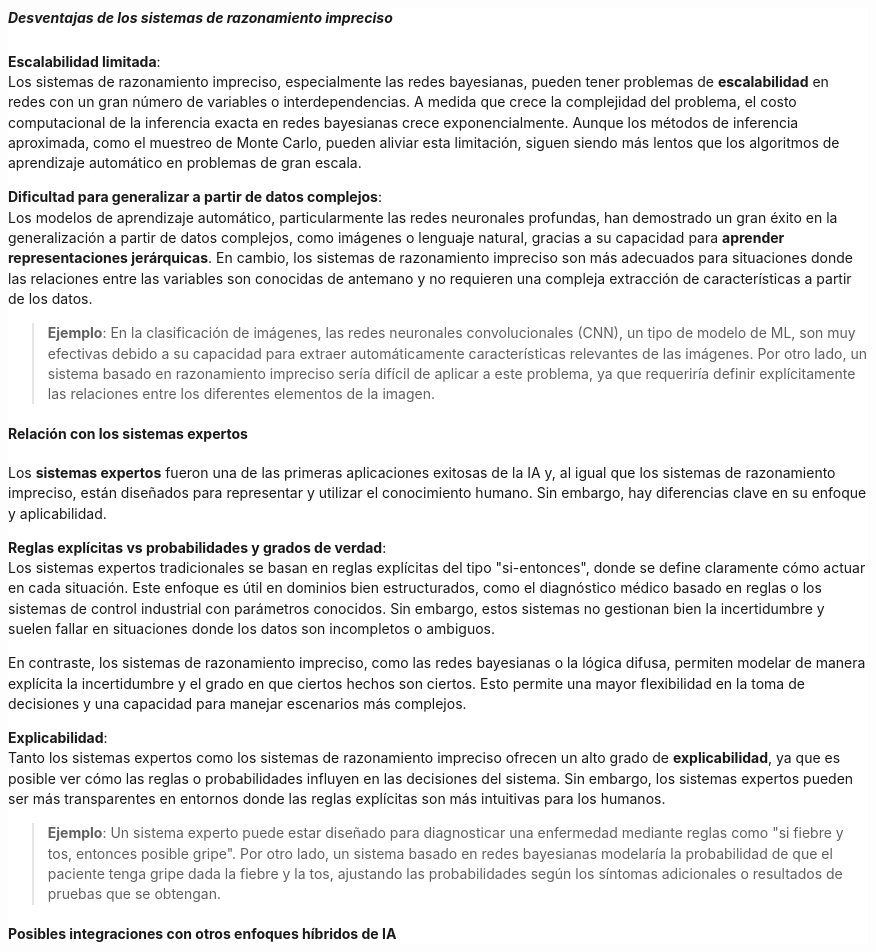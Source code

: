 ##### Desventajas de los sistemas de razonamiento impreciso

**Escalabilidad limitada**:  
Los sistemas de razonamiento impreciso, especialmente las redes bayesianas, pueden tener problemas de **escalabilidad** en redes con un gran número de variables o interdependencias. A medida que crece la complejidad del problema, el costo computacional de la inferencia exacta en redes bayesianas crece exponencialmente. Aunque los métodos de inferencia aproximada, como el muestreo de Monte Carlo, pueden aliviar esta limitación, siguen siendo más lentos que los algoritmos de aprendizaje automático en problemas de gran escala.

**Dificultad para generalizar a partir de datos complejos**:  
Los modelos de aprendizaje automático, particularmente las redes neuronales profundas, han demostrado un gran éxito en la generalización a partir de datos complejos, como imágenes o lenguaje natural, gracias a su capacidad para **aprender representaciones jerárquicas**. En cambio, los sistemas de razonamiento impreciso son más adecuados para situaciones donde las relaciones entre las variables son conocidas de antemano y no requieren una compleja extracción de características a partir de los datos.

> **Ejemplo**: En la clasificación de imágenes, las redes neuronales convolucionales (CNN), un tipo de modelo de ML, son muy efectivas debido a su capacidad para extraer automáticamente características relevantes de las imágenes. Por otro lado, un sistema basado en razonamiento impreciso sería difícil de aplicar a este problema, ya que requeriría definir explícitamente las relaciones entre los diferentes elementos de la imagen.

#### Relación con los sistemas expertos

Los **sistemas expertos** fueron una de las primeras aplicaciones exitosas de la IA y, al igual que los sistemas de razonamiento impreciso, están diseñados para representar y utilizar el conocimiento humano. Sin embargo, hay diferencias clave en su enfoque y aplicabilidad.

**Reglas explícitas vs probabilidades y grados de verdad**:  
Los sistemas expertos tradicionales se basan en reglas explícitas del tipo "si-entonces", donde se define claramente cómo actuar en cada situación. Este enfoque es útil en dominios bien estructurados, como el diagnóstico médico basado en reglas o los sistemas de control industrial con parámetros conocidos. Sin embargo, estos sistemas no gestionan bien la incertidumbre y suelen fallar en situaciones donde los datos son incompletos o ambiguos.

En contraste, los sistemas de razonamiento impreciso, como las redes bayesianas o la lógica difusa, permiten modelar de manera explícita la incertidumbre y el grado en que ciertos hechos son ciertos. Esto permite una mayor flexibilidad en la toma de decisiones y una capacidad para manejar escenarios más complejos.

**Explicabilidad**:  
Tanto los sistemas expertos como los sistemas de razonamiento impreciso ofrecen un alto grado de **explicabilidad**, ya que es posible ver cómo las reglas o probabilidades influyen en las decisiones del sistema. Sin embargo, los sistemas expertos pueden ser más transparentes en entornos donde las reglas explícitas son más intuitivas para los humanos.

> **Ejemplo**: Un sistema experto puede estar diseñado para diagnosticar una enfermedad mediante reglas como "si fiebre y tos, entonces posible gripe". Por otro lado, un sistema basado en redes bayesianas modelaría la probabilidad de que el paciente tenga gripe dada la fiebre y la tos, ajustando las probabilidades según los síntomas adicionales o resultados de pruebas que se obtengan.

#### Posibles integraciones con otros enfoques híbridos de IA
